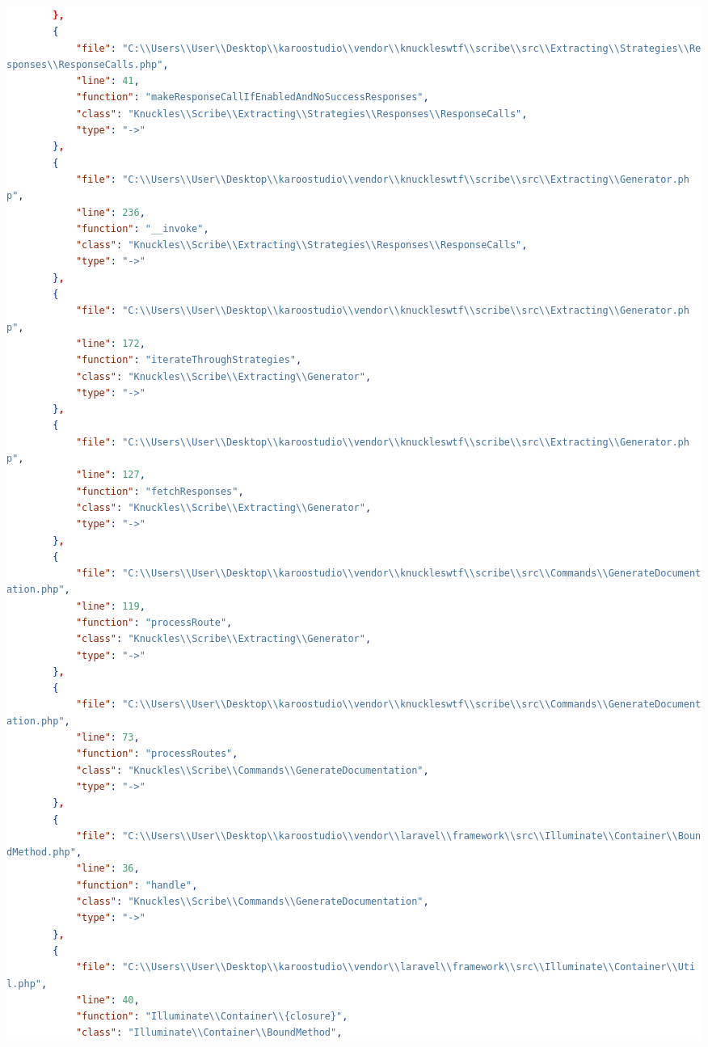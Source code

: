 ```json
        },
        {
            "file": "C:\\Users\\User\\Desktop\\karoostudio\\vendor\\knuckleswtf\\scribe\\src\\Extracting\\Strategies\\Responses\\ResponseCalls.php",
            "line": 41,
            "function": "makeResponseCallIfEnabledAndNoSuccessResponses",
            "class": "Knuckles\\Scribe\\Extracting\\Strategies\\Responses\\ResponseCalls",
            "type": "->"
        },
        {
            "file": "C:\\Users\\User\\Desktop\\karoostudio\\vendor\\knuckleswtf\\scribe\\src\\Extracting\\Generator.php",
            "line": 236,
            "function": "__invoke",
            "class": "Knuckles\\Scribe\\Extracting\\Strategies\\Responses\\ResponseCalls",
            "type": "->"
        },
        {
            "file": "C:\\Users\\User\\Desktop\\karoostudio\\vendor\\knuckleswtf\\scribe\\src\\Extracting\\Generator.php",
            "line": 172,
            "function": "iterateThroughStrategies",
            "class": "Knuckles\\Scribe\\Extracting\\Generator",
            "type": "->"
        },
        {
            "file": "C:\\Users\\User\\Desktop\\karoostudio\\vendor\\knuckleswtf\\scribe\\src\\Extracting\\Generator.php",
            "line": 127,
            "function": "fetchResponses",
            "class": "Knuckles\\Scribe\\Extracting\\Generator",
            "type": "->"
        },
        {
            "file": "C:\\Users\\User\\Desktop\\karoostudio\\vendor\\knuckleswtf\\scribe\\src\\Commands\\GenerateDocumentation.php",
            "line": 119,
            "function": "processRoute",
            "class": "Knuckles\\Scribe\\Extracting\\Generator",
            "type": "->"
        },
        {
            "file": "C:\\Users\\User\\Desktop\\karoostudio\\vendor\\knuckleswtf\\scribe\\src\\Commands\\GenerateDocumentation.php",
            "line": 73,
            "function": "processRoutes",
            "class": "Knuckles\\Scribe\\Commands\\GenerateDocumentation",
            "type": "->"
        },
        {
            "file": "C:\\Users\\User\\Desktop\\karoostudio\\vendor\\laravel\\framework\\src\\Illuminate\\Container\\BoundMethod.php",
            "line": 36,
            "function": "handle",
            "class": "Knuckles\\Scribe\\Commands\\GenerateDocumentation",
            "type": "->"
        },
        {
            "file": "C:\\Users\\User\\Desktop\\karoostudio\\vendor\\laravel\\framework\\src\\Illuminate\\Container\\Util.php",
            "line": 40,
            "function": "Illuminate\\Container\\{closure}",
            "class": "Illuminate\\Container\\BoundMethod",
```